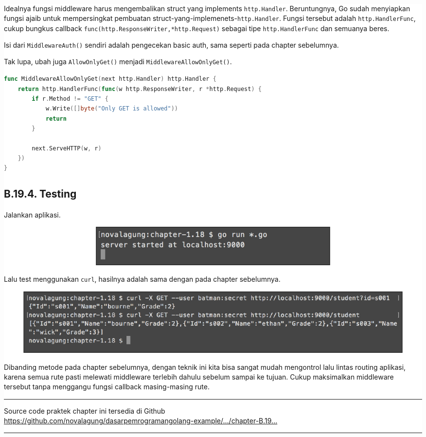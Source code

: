 Idealnya fungsi middleware harus mengembalikan struct yang implements `http.Handler`. Beruntungnya, Go sudah menyiapkan fungsi ajaib untuk mempersingkat pembuatan struct-yang-implemenets-`http.Handler`. Fungsi tersebut adalah `http.HandlerFunc`, cukup bungkus callback `func(http.ResponseWriter,*http.Request)` sebagai tipe `http.HandlerFunc` dan semuanya beres.

Isi dari `MiddlewareAuth()` sendiri adalah pengecekan basic auth, sama seperti pada chapter sebelumnya.

Tak lupa, ubah juga `AllowOnlyGet()` menjadi `MiddlewareAllowOnlyGet()`.

```go
func MiddlewareAllowOnlyGet(next http.Handler) http.Handler {
    return http.HandlerFunc(func(w http.ResponseWriter, r *http.Request) {
        if r.Method != "GET" {
            w.Write([]byte("Only GET is allowed"))
            return
        }

        next.ServeHTTP(w, r)
    })
}
```

## B.19.4. Testing

Jalankan aplikasi.

![Run the server](images/B_http_basic_auth_2_run_server.png)

Lalu test menggunakan `curl`, hasilnya adalah sama dengan pada chapter sebelumnya.

![Consume API](images/B_http_basic_auth_3_test_api.png)

Dibanding metode pada chapter sebelumnya, dengan teknik ini kita bisa sangat mudah mengontrol lalu lintas routing aplikasi, karena semua rute pasti melewati middleware terlebih dahulu sebelum sampai ke tujuan. Cukup maksimalkan middleware tersebut tanpa menggangu fungsi callback masing-masing rute.

---

<div class="source-code-link">
    <div class="source-code-link-message">Source code praktek chapter ini tersedia di Github</div>
    <a href="https://github.com/novalagung/dasarpemrogramangolang-example/tree/master/chapter-B.19-middleware-using-http-handler">https://github.com/novalagung/dasarpemrogramangolang-example/.../chapter-B.19...</a>
</div>

---

<iframe src="partial/ebooks.html" width="100%" height="390px" frameborder="0" scrolling="no"></iframe>
